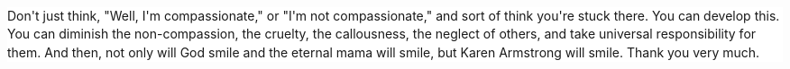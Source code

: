 Don't just think, "Well, I'm compassionate," or "I'm not compassionate," and sort of think
you're stuck there. You can develop this. You can diminish the non-compassion, the
cruelty, the callousness, the neglect of others, and take universal responsibility for
them. And then, not only will God smile and the eternal mama will smile, but Karen
Armstrong will smile. Thank you very much. 

